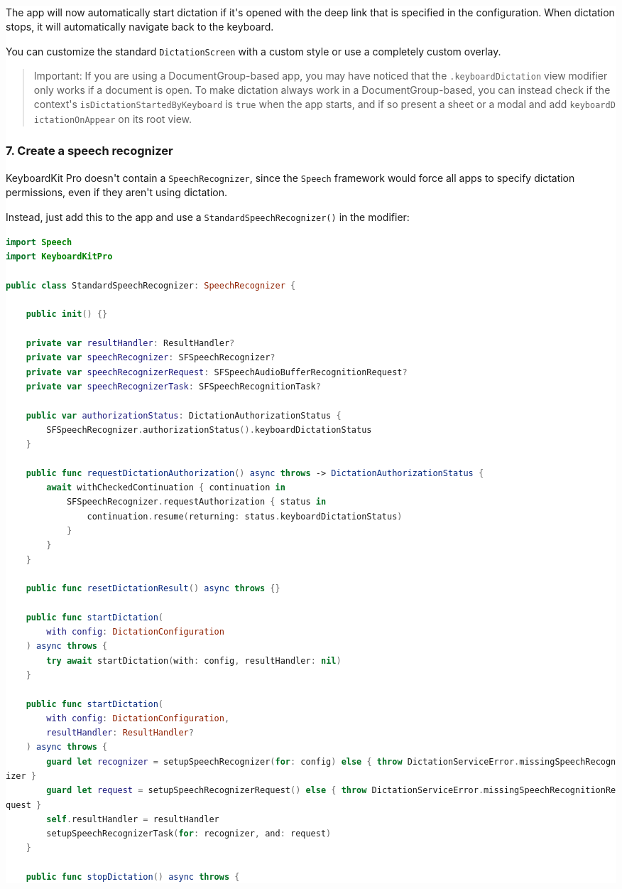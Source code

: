 The app will now automatically start dictation if it's opened with the deep link that is specified in the configuration. When dictation stops, it will automatically navigate back to the keyboard.

You can customize the standard `DictationScreen` with a custom style or use a completely custom overlay.

> Important: If you are using a DocumentGroup-based app, you may have noticed that the `.keyboardDictation` view modifier only works if a document is open. To make dictation always work in a DocumentGroup-based, you can instead check if the context's `isDictationStartedByKeyboard` is `true` when the app starts, and if so present a sheet or a modal and add `keyboardDictationOnAppear` on its root view.  


### 7. Create a speech recognizer

KeyboardKit Pro doesn't contain a `SpeechRecognizer`, since the `Speech` framework would force all apps to specify dictation permissions, even if they aren't using dictation.

Instead, just add this to the app and use a `StandardSpeechRecognizer()` in the modifier:

```swift
import Speech
import KeyboardKitPro

public class StandardSpeechRecognizer: SpeechRecognizer {

    public init() {}

    private var resultHandler: ResultHandler?
    private var speechRecognizer: SFSpeechRecognizer?
    private var speechRecognizerRequest: SFSpeechAudioBufferRecognitionRequest?
    private var speechRecognizerTask: SFSpeechRecognitionTask?

    public var authorizationStatus: DictationAuthorizationStatus {
        SFSpeechRecognizer.authorizationStatus().keyboardDictationStatus
    }

    public func requestDictationAuthorization() async throws -> DictationAuthorizationStatus {
        await withCheckedContinuation { continuation in
            SFSpeechRecognizer.requestAuthorization { status in
                continuation.resume(returning: status.keyboardDictationStatus)
            }
        }
    }

    public func resetDictationResult() async throws {}

    public func startDictation(
        with config: DictationConfiguration
    ) async throws {
        try await startDictation(with: config, resultHandler: nil)
    }

    public func startDictation(
        with config: DictationConfiguration,
        resultHandler: ResultHandler?
    ) async throws {
        guard let recognizer = setupSpeechRecognizer(for: config) else { throw DictationServiceError.missingSpeechRecognizer }
        guard let request = setupSpeechRecognizerRequest() else { throw DictationServiceError.missingSpeechRecognitionRequest }
        self.resultHandler = resultHandler
        setupSpeechRecognizerTask(for: recognizer, and: request)
    }

    public func stopDictation() async throws {
```